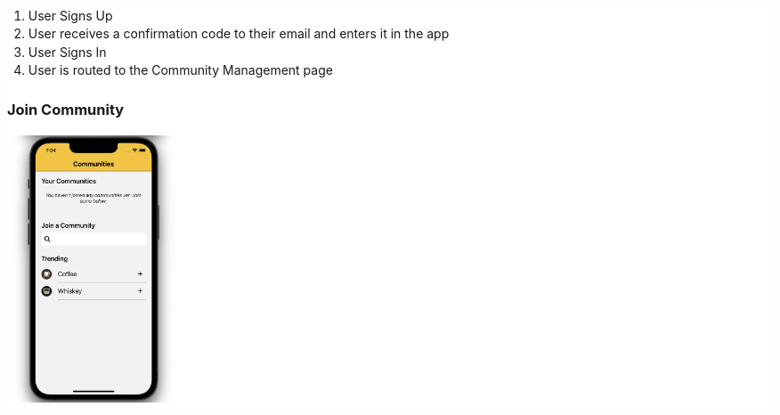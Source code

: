 1. User Signs Up
1. User receives a confirmation code to their email and enters it in the app
1. User Signs In
1. User is routed to the Community Management page

### Join Community
<img src="images/join-community-flow/start.png" height="300" alt="Start">